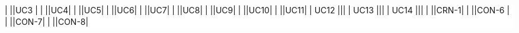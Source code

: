 | ||UC3 |
|  ||UC4|
|  ||UC5|
|  ||UC6|
|  ||UC7|
|  ||UC8|
|  ||UC9|
|  ||UC10|
|  ||UC11|
| UC12 |||
| UC13 |||
| UC14 |||
|  ||CRN-1|
| ||CON-6 |
|  ||CON-7|
|  ||CON-8|